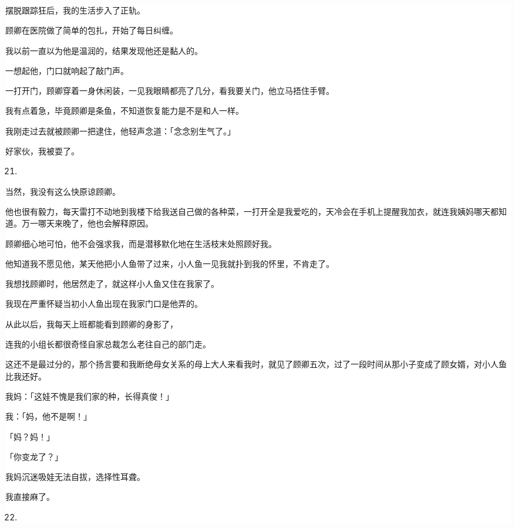 摆脱跟踪狂后，我的生活步入了正轨。


顾卿在医院做了简单的包扎，开始了每日纠缠。


我以前一直以为他是温润的，结果发现他还是黏人的。


一想起他，门口就响起了敲门声。


一打开门，顾卿穿着一身休闲装，一见我眼睛都亮了几分，看我要关门，他立马捂住手臂。


我有点着急，毕竟顾卿是条鱼，不知道恢复能力是不是和人一样。


我刚走过去就被顾卿一把逮住，他轻声念道：「念念别生气了。」


好家伙，我被耍了。


21.


当然，我没有这么快原谅顾卿。


他也很有毅力，每天雷打不动地到我楼下给我送自己做的各种菜，一打开全是我爱吃的，天冷会在手机上提醒我加衣，就连我姨妈哪天都知道。万一哪天来晚了，他也会解释原因。


顾卿细心地可怕，他不会强求我，而是潜移默化地在生活枝末处照顾好我。


他知道我不愿见他，某天他把小人鱼带了过来，小人鱼一见我就扑到我的怀里，不肯走了。


我想找顾卿时，他居然走了，就这样小人鱼又住在我家了。


我现在严重怀疑当初小人鱼出现在我家门口是他弄的。


从此以后，我每天上班都能看到顾卿的身影了，


连我的小组长都很奇怪自家总裁怎么老往自己的部门走。


这还不是最过分的，那个扬言要和我断绝母女关系的母上大人来看我时，就见了顾卿五次，过了一段时间从那小子变成了顾女婿，对小人鱼比我还好。


我妈：「这娃不愧是我们家的种，长得真俊！」


我：「妈，他不是啊！」


「妈？妈！」


「你变龙了？」


我妈沉迷吸娃无法自拔，选择性耳聋。


我直接麻了。


22.
